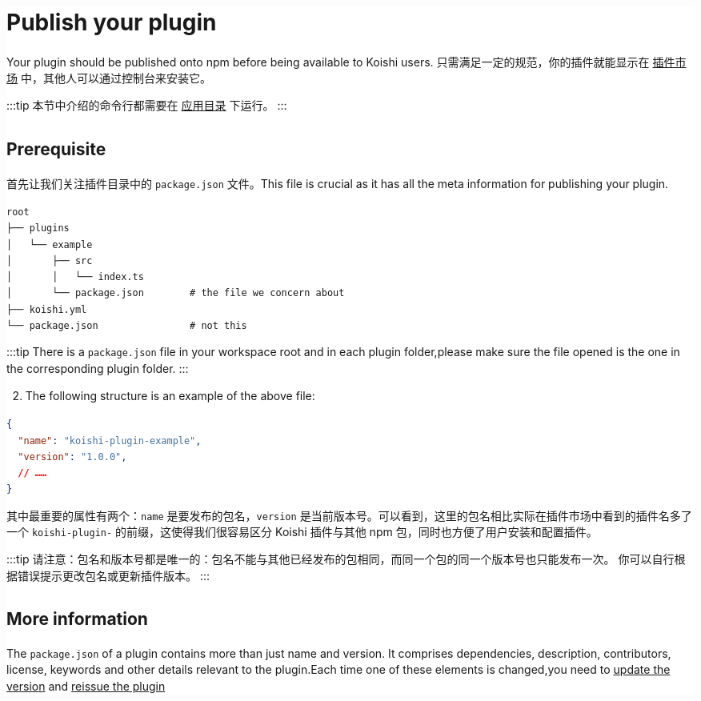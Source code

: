 # Publish your plugin

Your plugin should be published onto npm before being available to Koishi users.
只需满足一定的规范，你的插件就能显示在 [插件市场](../../market/) 中，其他人可以通过控制台来安装它。

:::tip
本节中介绍的命令行都需要在 [应用目录](./config.md#应用目录) 下运行。
:::

## Prerequisite

首先让我们关注插件目录中的 `package.json` 文件。This file is crucial as it has all the meta information for publishing your plugin.

```diff{6}
root
├── plugins
│   └── example
│       ├── src
│       │   └── index.ts
│       └── package.json        # the file we concern about
├── koishi.yml
└── package.json                # not this
```

:::tip
There is a `package.json` file in your workspace root and in each plugin folder,please make sure the file opened is the one in the corresponding plugin folder.
:::

2. The following structure is an example of the above file:

```json title=package.json
{
  "name": "koishi-plugin-example",
  "version": "1.0.0",
  // ……
}
```

其中最重要的属性有两个：`name` 是要发布的包名，`version` 是当前版本号。可以看到，这里的包名相比实际在插件市场中看到的插件名多了一个 `koishi-plugin-` 的前缀，这使得我们很容易区分 Koishi 插件与其他 npm 包，同时也方便了用户安装和配置插件。

:::tip
请注意：包名和版本号都是唯一的：包名不能与其他已经发布的包相同，而同一个包的同一个版本号也只能发布一次。 你可以自行根据错误提示更改包名或更新插件版本。
:::

## More information

The `package.json` of a plugin contains more than just name and version. It comprises dependencies, description, contributors, license, keywords and other details relevant to the plugin.Each time one of these elements is changed,you need to [update the version](#updating-version) and [reissue the plugin](#publishing-plugins-1)

